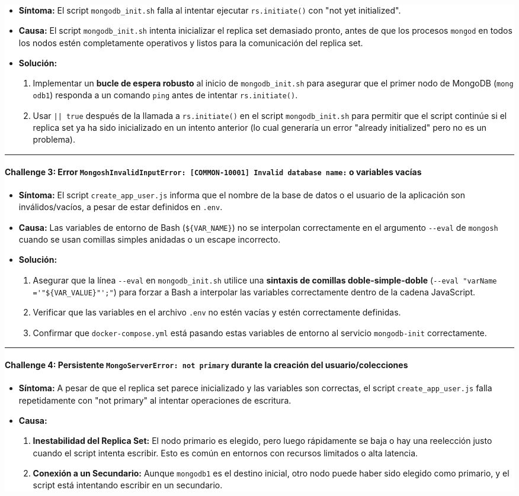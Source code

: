 - **Síntoma:** El script `mongodb_init.sh` falla al intentar ejecutar `rs.initiate()` con "not yet initialized".

- **Causa:** El script `mongodb_init.sh` intenta inicializar el replica set demasiado pronto, antes de que los procesos `mongod` en todos los nodos estén completamente operativos y listos para la comunicación del replica set.

- **Solución:**

  1. Implementar un **bucle de espera robusto** al inicio de `mongodb_init.sh` para asegurar que el primer nodo de MongoDB (`mongodb1`) responda a un comando `ping` antes de intentar `rs.initiate()`.

  2. Usar `|| true` después de la llamada a `rs.initiate()` en el script `mongodb_init.sh` para permitir que el script continúe si el replica set ya ha sido inicializado en un intento anterior (lo cual generaría un error "already initialized" pero no es un problema).

***


#### **Challenge 3: Error** `MongoshInvalidInputError: [COMMON-10001] Invalid database name:` **o variables vacías**

- **Síntoma:** El script `create_app_user.js` informa que el nombre de la base de datos o el usuario de la aplicación son inválidos/vacíos, a pesar de estar definidos en `.env`.

- **Causa:** Las variables de entorno de Bash (`${VAR_NAME}`) no se interpolan correctamente en el argumento `--eval` de `mongosh` cuando se usan comillas simples anidadas o un escape incorrecto.

- **Solución:**

  1. Asegurar que la línea `--eval` en `mongodb_init.sh` utilice una **sintaxis de comillas doble-simple-doble** (`--eval "varName='"${VAR_VALUE}"';"`) para forzar a Bash a interpolar las variables correctamente dentro de la cadena JavaScript.

  2. Verificar que las variables en el archivo `.env` no estén vacías y estén correctamente definidas.

  3. Confirmar que `docker-compose.yml` está pasando estas variables de entorno al servicio `mongodb-init` correctamente.

***


#### **Challenge 4: Persistente** `MongoServerError: not primary` **durante la creación del usuario/colecciones**

- **Síntoma:** A pesar de que el replica set parece inicializado y las variables son correctas, el script `create_app_user.js` falla repetidamente con "not primary" al intentar operaciones de escritura.

- **Causa:**

  1. **Inestabilidad del Replica Set:** El nodo primario es elegido, pero luego rápidamente se baja o hay una reelección justo cuando el script intenta escribir. Esto es común en entornos con recursos limitados o alta latencia.

  2. **Conexión a un Secundario:** Aunque `mongodb1` es el destino inicial, otro nodo puede haber sido elegido como primario, y el script está intentando escribir en un secundario.
